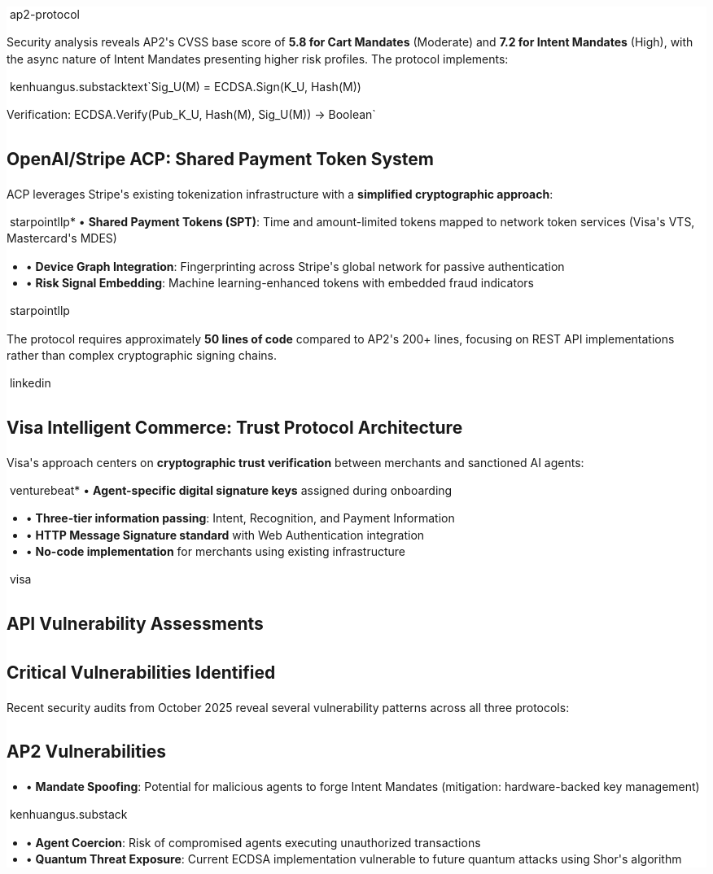  ap2-protocol​

Security analysis reveals AP2's CVSS base score of **5.8 for Cart Mandates** (Moderate) and **7.2 for Intent Mandates** (High), with the async nature of Intent Mandates presenting higher risk profiles. The protocol implements:

 kenhuangus.substack​text`Sig_U(M) = ECDSA.Sign(K_U, Hash(M))
  
Verification: ECDSA.Verify(Pub_K_U, Hash(M), Sig_U(M)) → Boolean`

OpenAI/Stripe ACP: Shared Payment Token System
----------------------------------------------

ACP leverages Stripe's existing tokenization infrastructure with a **simplified cryptographic approach**:

 starpointllp​* • **Shared Payment Tokens (SPT)**: Time and amount-limited tokens mapped to network token services (Visa's VTS, Mastercard's MDES)
* • **Device Graph Integration**: Fingerprinting across Stripe's global network for passive authentication
* • **Risk Signal Embedding**: Machine learning-enhanced tokens with embedded fraud indicators

 starpointllp​

The protocol requires approximately **50 lines of code** compared to AP2's 200+ lines, focusing on REST API implementations rather than complex cryptographic signing chains.

 linkedin​

Visa Intelligent Commerce: Trust Protocol Architecture
------------------------------------------------------

Visa's approach centers on **cryptographic trust verification** between merchants and sanctioned AI agents:

 venturebeat​* • **Agent-specific digital signature keys** assigned during onboarding
* • **Three-tier information passing**: Intent, Recognition, and Payment Information
* • **HTTP Message Signature standard** with Web Authentication integration
* • **No-code implementation** for merchants using existing infrastructure

 visa​

API Vulnerability Assessments
-----------------------------

Critical Vulnerabilities Identified
-----------------------------------

Recent security audits from October 2025 reveal several vulnerability patterns across all three protocols:

AP2 Vulnerabilities
-------------------

* • **Mandate Spoofing**: Potential for malicious agents to forge Intent Mandates (mitigation: hardware-backed key management)

 kenhuangus.substack​
* • **Agent Coercion**: Risk of compromised agents executing unauthorized transactions
* • **Quantum Threat Exposure**: Current ECDSA implementation vulnerable to future quantum attacks using Shor's algorithm
